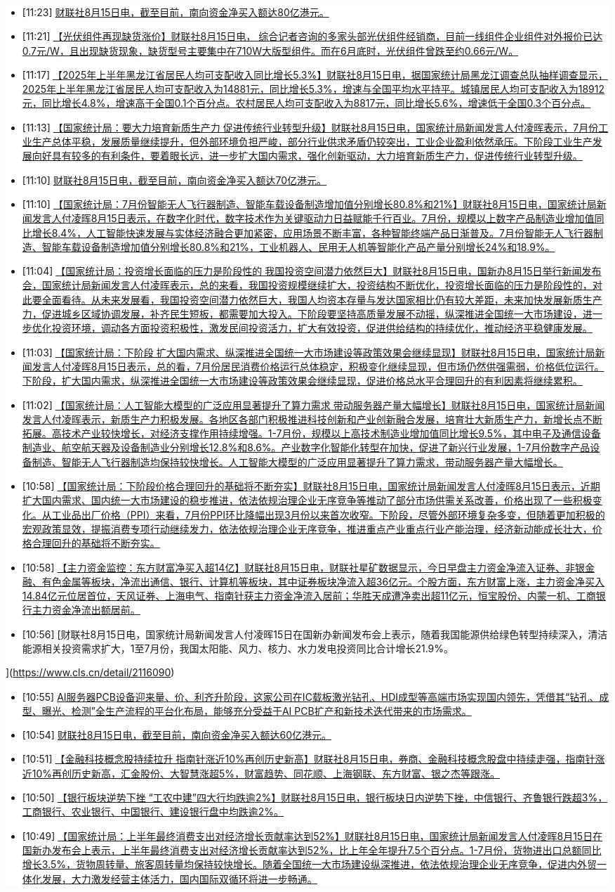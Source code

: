   - [11:23] [财联社8月15日电，截至目前，南向资金净买入额达80亿港元。](https://www.cls.cn/detail/2116118)

  - [11:21] [【光伏组件再现缺货涨价】财联社8月15日电， 综合记者咨询的多家头部光伏组件经销商，目前一线组件企业组件对外报价已达0.7元/W，且出现缺货现象，缺货型号主要集中在710W大版型组件。而在6月底时，光伏组件曾跌至约0.66元/W。 ](https://www.cls.cn/detail/2116115)

  - [11:17] [【2025年上半年黑龙江省居民人均可支配收入同比增长5.3%】财联社8月15日电，据国家统计局黑龙江调查总队抽样调查显示，2025年上半年黑龙江省居民人均可支配收入为14881元，同比增长5.3%，增速与全国平均水平持平。城镇居民人均可支配收入为18912元，同比增长4.8%，增速高于全国0.1个百分点。农村居民人均可支配收入为8817元，同比增长5.6%，增速低于全国0.3个百分点。](https://www.cls.cn/detail/2116111)

  - [11:13] [【国家统计局：要大力培育新质生产力 促进传统行业转型升级】财联社8月15日电，国家统计局新闻发言人付凌晖表示，7月份工业生产总体平稳，发展质量继续提升，但外部环境负担严峻，部分行业供求矛盾仍较突出，工业企业盈利依然承压。下阶段工业生产发展向好具有较多的有利条件，要着眼长远，进一步扩大国内需求，强化创新驱动，大力培育新质生产力，促进传统行业转型升级。
](https://www.cls.cn/detail/2116107)

  - [11:10] [财联社8月15日电，截至目前，南向资金净买入额达70亿港元。](https://www.cls.cn/detail/2116102)

  - [11:10] [【国家统计局：7月份智能无人飞行器制造、智能车载设备制造增加值分别增长80.8%和21%】财联社8月15日电，国家统计局新闻发言人付凌晖8月15日表示，在数字化时代，数字技术作为关键驱动力日益赋能千行百业。7月份，规模以上数字产品制造业增加值同比增长8.4%，人工智能快速发展与实体经济融合更加紧密，应用场景不断丰富，各种智能终端产品日渐普及。7月份智能无人飞行器制造、智能车载设备制造增加值分别增长80.8%和21%，工业机器人、民用无人机等智能化产品产量分别增长24%和18.9%。](https://www.cls.cn/detail/2116104)

  - [11:04] [【国家统计局：投资增长面临的压力是阶段性的 我国投资空间潜力依然巨大】财联社8月15日电，国新办8月15日举行新闻发布会，国家统计局新闻发言人付凌晖表示，总的来看，我国投资规模继续扩大，投资结构不断优化，投资增长面临的压力是阶段性的，对此要全面看待。从未来发展看，我国投资空间潜力依然巨大，我国人均资本存量与发达国家相比仍有较大差距，未来加快发展新质生产力，促进城乡区域协调发展，补齐民生短板，都需要加大投入。下阶段要坚持高质量发展不动摇，纵深推进全国统一大市场建设，进一步优化投资环境，调动各方面投资积极性，激发民间投资活力，扩大有效投资，促进供给结构的持续优化，推动经济平稳健康发展。](https://www.cls.cn/detail/2116099)

  - [11:03] [【国家统计局：下阶段 扩大国内需求、纵深推进全国统一大市场建设等政策效果会继续显现】财联社8月15日电，国家统计局新闻发言人付凌晖8月15日表示，总的看，7月份居民消费价格运行总体稳定，积极变化继续显现，但市场仍然供强需弱，价格低位运行。下阶段，扩大国内需求，纵深推进全国统一大市场建设等政策效果会继续显现，促进价格总水平合理回升的有利因素将继续累积。](https://www.cls.cn/detail/2116098)

  - [11:02] [【国家统计局：人工智能大模型的广泛应用显著提升了算力需求 带动服务器产量大幅增长】财联社8月15日电，国家统计局新闻发言人付凌晖表示，新质生产力积极发展。各地区各部门积极推进科技创新和产业创新融合发展，培育壮大新质生产力，新增长点不断拓展。高技术产业较快增长，对经济支撑作用持续增强。1-7月份，规模以上高技术制造业增加值同比增长9.5%，其中电子及通信设备制造业、航空航天器及设备制造业分别增长12.8%和8.6%。产业数字化智能化转型在加快，促进了新兴行业发展，1-7月份数字产品设备制造、智能无人飞行器制造均保持较快增长。人工智能大模型的广泛应用显著提升了算力需求，带动服务器产量大幅增长。](https://www.cls.cn/detail/2116094)

  - [10:58] [【国家统计局：下阶段价格合理回升的基础将不断夯实】财联社8月15日电，国家统计局新闻发言人付凌晖8月15日表示，近期扩大国内需求、国内统一大市场建设的稳步推进，依法依规治理企业无序竞争等推动了部分市场供需关系改善，价格出现了一些积极变化。从工业品出厂价格（PPI）来看，7月份PPI环比降幅出现3月份以来首次收窄。下阶段，尽管外部环境复杂多变，但随着更加积极的宏观政策显效，提振消费专项行动继续发力，依法依规治理企业无序竞争，推进重点产业重点行业产能治理，经济新动能成长壮大，价格合理回升的基础将不断夯实。](https://www.cls.cn/detail/2116092)

  - [10:58] [【主力资金监控：东方财富净买入超14亿】财联社8月15日电，财联社星矿数据显示，今日早盘主力资金净流入证券、非银金融、有色金属等板块，净流出通信、银行、计算机等板块，其中证券板块净流入超36亿元。个股方面，东方财富上涨，主力资金净买入14.84亿元位居首位，天风证券、上海电气、指南针获主力资金净流入居前；华胜天成遭净卖出超11亿元，恒宝股份、内蒙一机、工商银行主力资金净流出额居前。](https://www.cls.cn/detail/2116091)

  - [10:56] [财联社8月15日电，国家统计局新闻发言人付凌晖15日在国新办新闻发布会上表示，随着我国能源供给绿色转型持续深入，清洁能源相关投资需求扩大，1至7月份，我国太阳能、风力、核力、水力发电投资同比合计增长21.9%。

](https://www.cls.cn/detail/2116090)

  - [10:55] [AI服务器PCB设备迎来量、价、利齐升阶段，这家公司在IC载板激光钻孔、HDI成型等高端市场实现国内领先，凭借其“钻孔、成型、曝光、检测”全生产流程的平台化布局，能够充分受益于AI PCB扩产和新技术迭代带来的市场需求。](https://www.cls.cn/detail/2116079)

  - [10:54] [财联社8月15日电，截至目前，南向资金净买入额达60亿港元。](https://www.cls.cn/detail/2116087)

  - [10:51] [【金融科技概念股持续拉升 指南针涨近10%再创历史新高】财联社8月15日电，券商、金融科技概念股盘中持续走强，指南针涨近10%再创历史新高，汇金股份、大智慧涨超5%，财富趋势、同花顺、上海钢联、东方财富、银之杰等跟涨。](https://www.cls.cn/detail/2116075)

  - [10:50] [【银行板块逆势下挫  “工农中建”四大行均跌逾2%】财联社8月15日电，银行板块日内逆势下挫，中信银行、齐鲁银行跌超3%，工商银行、农业银行、中国银行、建设银行盘中均跌逾2%。](https://www.cls.cn/detail/2116083)

  - [10:49] [【国家统计局：上半年最终消费支出对经济增长贡献率达到52%】财联社8月15日电，国家统计局新闻发言人付凌晖8月15日在国新办发布会上表示，上半年最终消费支出对经济增长贡献率达到52%，比上年全年提升7.5个百分点。1-7月份，货物进出口总额同比增长3.5%，货物周转量、旅客周转量均保持较快增长。随着全国统一大市场建设纵深推进，依法依规治理企业无序竞争，促进内外贸一体化发展，大力激发经营主体活力，国内国际双循环将进一步畅通。](https://www.cls.cn/detail/2116081)
